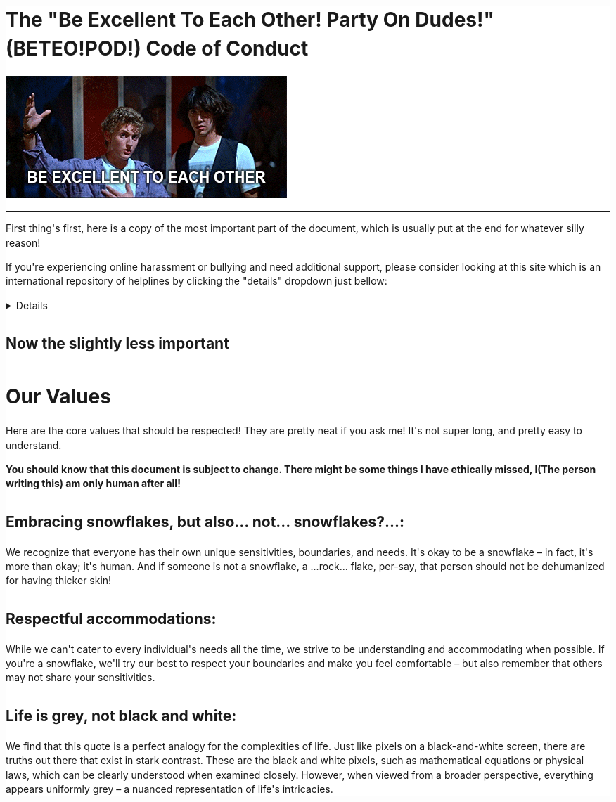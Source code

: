 # The "Be Excellent To Each Other! Party On Dudes!" (BETEO!POD!) Code of Conduct
![Be excellent to each other](./doc/gifs/be_exelent.gif)

-------------
First thing's first, here is a copy of the most important part of the document, which is usually put at the end for whatever silly reason!

If you're experiencing online harassment or bullying and need additional support, please consider looking at this site which is an international repository of helplines by clicking the "details" dropdown just bellow:
<details></details>

Now the slightly less important
-------------
# Our Values
Here are the core values that should be respected! They are pretty neat if you ask me! It's not super long, and pretty easy to understand.

**You should know that this document is subject to change. There might be some things I have ethically missed, I(The person writing this) am only human after all!**

## Embracing snowflakes, but also... not... snowflakes?...:
We recognize that everyone has their own unique sensitivities, boundaries, and needs. It's okay to be a snowflake – in fact, it's more than okay; it's human. And if someone is not a snowflake, a ...rock... flake, per-say, that person should not be dehumanized for having thicker skin!

## Respectful accommodations:
While we can't cater to every individual's needs all the time, we strive to be understanding and accommodating when possible. If you're a snowflake, we'll try our best to respect your boundaries and make you feel comfortable – but also remember that others may not share your sensitivities.

## Life is grey, not black and white:
We find that this quote is a perfect analogy for the complexities of life. Just like pixels on a black-and-white screen, there are truths out there that exist in stark contrast. These are the black and white pixels, such as mathematical equations or physical laws, which can be clearly understood when examined closely. However, when viewed from a broader perspective, everything appears uniformly grey – a nuanced representation of life's intricacies.
